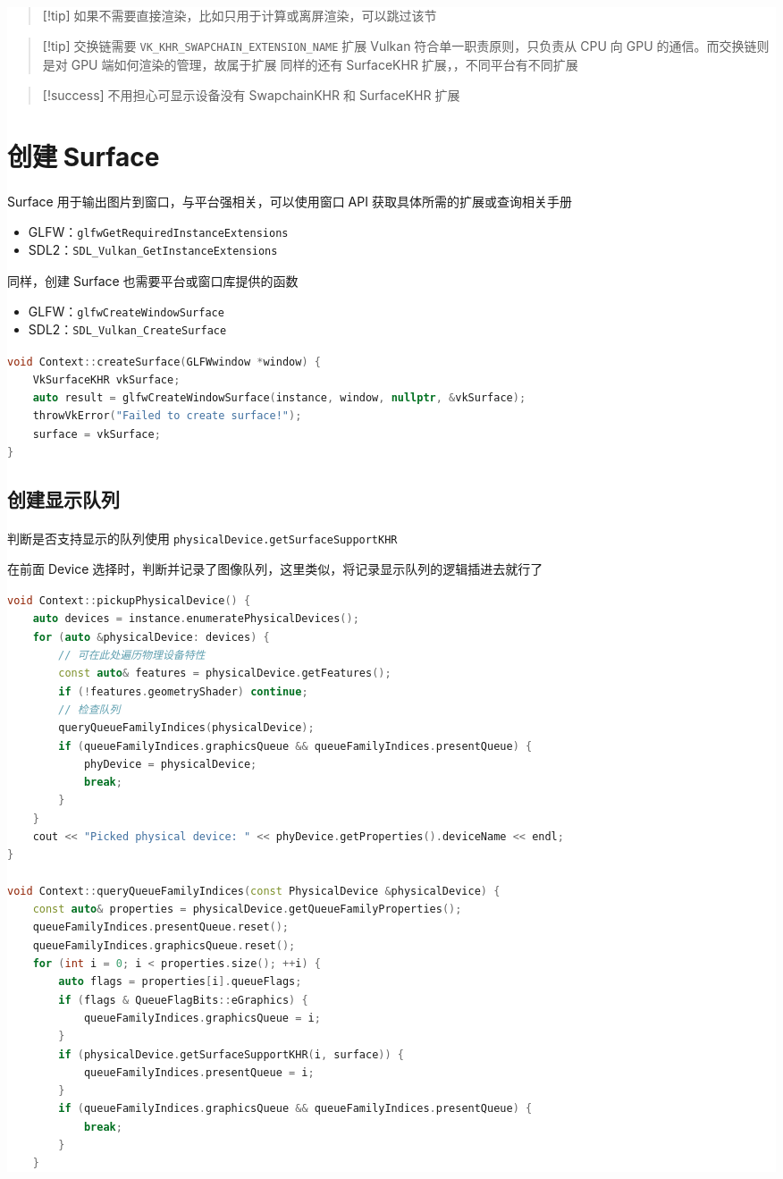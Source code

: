 
> [!tip] 如果不需要直接渲染，比如只用于计算或离屏渲染，可以跳过该节 

> [!tip] 交换链需要 `VK_KHR_SWAPCHAIN_EXTENSION_NAME` 扩展
> Vulkan 符合单一职责原则，只负责从 CPU 向 GPU 的通信。而交换链则是对 GPU 端如何渲染的管理，故属于扩展
> 同样的还有 SurfaceKHR 扩展，，不同平台有不同扩展

> [!success] 不用担心可显示设备没有 SwapchainKHR 和 SurfaceKHR 扩展
# 创建 Surface

Surface 用于输出图片到窗口，与平台强相关，可以使用窗口 API 获取具体所需的扩展或查询相关手册
- GLFW：`glfwGetRequiredInstanceExtensions`
- SDL2：`SDL_Vulkan_GetInstanceExtensions`

同样，创建 Surface 也需要平台或窗口库提供的函数
- GLFW：`glfwCreateWindowSurface`
- SDL2：`SDL_Vulkan_CreateSurface`

```cpp
void Context::createSurface(GLFWwindow *window) {
    VkSurfaceKHR vkSurface;
    auto result = glfwCreateWindowSurface(instance, window, nullptr, &vkSurface);
    throwVkError("Failed to create surface!");
    surface = vkSurface;
}
```
## 创建显示队列

判断是否支持显示的队列使用 `physicalDevice.getSurfaceSupportKHR`

在前面 Device 选择时，判断并记录了图像队列，这里类似，将记录显示队列的逻辑插进去就行了

```cpp hl:9,19,20,26-31,44-50,56
void Context::pickupPhysicalDevice() {
    auto devices = instance.enumeratePhysicalDevices();
    for (auto &physicalDevice: devices) {
        // 可在此处遍历物理设备特性
        const auto& features = physicalDevice.getFeatures();
        if (!features.geometryShader) continue;
        // 检查队列
        queryQueueFamilyIndices(physicalDevice);
        if (queueFamilyIndices.graphicsQueue && queueFamilyIndices.presentQueue) {
            phyDevice = physicalDevice;
            break;
        }
    }
    cout << "Picked physical device: " << phyDevice.getProperties().deviceName << endl;
}

void Context::queryQueueFamilyIndices(const PhysicalDevice &physicalDevice) {
    const auto& properties = physicalDevice.getQueueFamilyProperties();
    queueFamilyIndices.presentQueue.reset();
    queueFamilyIndices.graphicsQueue.reset();
    for (int i = 0; i < properties.size(); ++i) {
        auto flags = properties[i].queueFlags;
        if (flags & QueueFlagBits::eGraphics) {
            queueFamilyIndices.graphicsQueue = i;
        }
        if (physicalDevice.getSurfaceSupportKHR(i, surface)) {
            queueFamilyIndices.presentQueue = i;
        }
        if (queueFamilyIndices.graphicsQueue && queueFamilyIndices.presentQueue) {
            break;
        }
    }
```